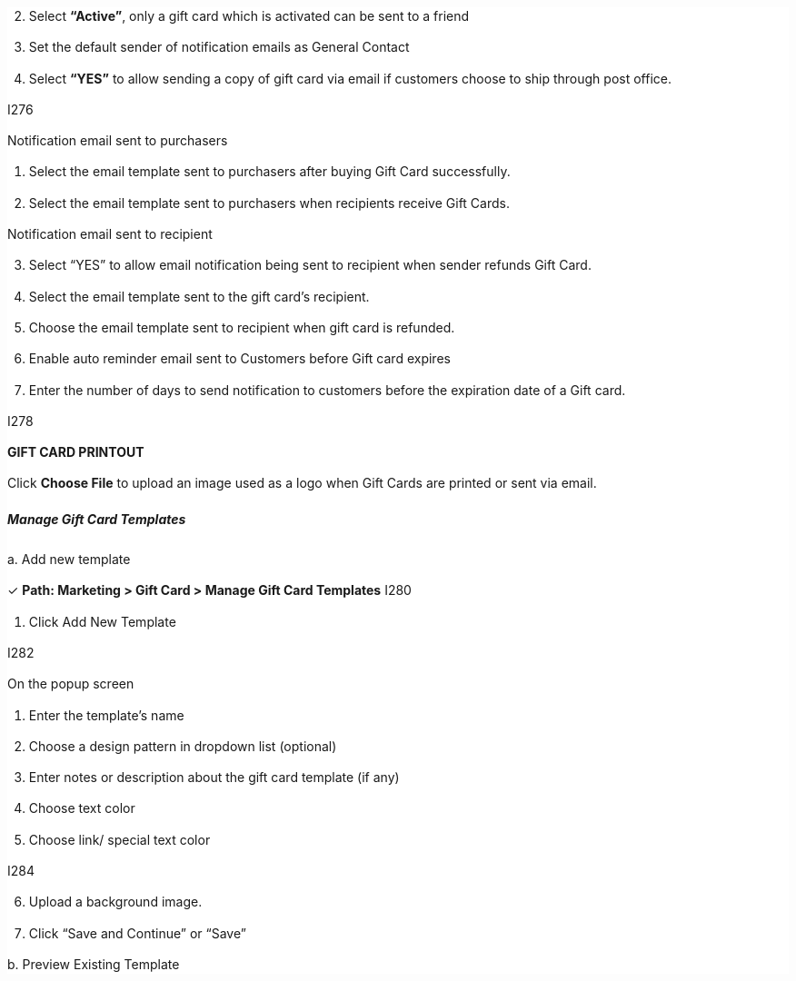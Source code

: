 2)	Select **“Active”**, only a gift card which is activated can be sent to a friend

3)	Set the default sender of notification emails as General Contact 

4)	Select **“YES”** to allow sending a copy of gift card via email if customers choose to ship through post office.

I276

Notification email sent to purchasers

1)	Select the email template sent to purchasers after buying Gift Card successfully. 

2)	Select the email template sent to purchasers when recipients receive Gift Cards. 

Notification email sent to recipient

3)	Select “YES” to allow email notification being sent to recipient when sender refunds Gift Card.

4)	Select the email template sent to the gift card’s recipient. 

5)	Choose the email template sent to recipient when gift card is refunded.

6)	Enable auto reminder email sent to Customers before Gift card expires 

7)	Enter the number of days to send notification to customers before the expiration date of a Gift card. 

I278

**GIFT CARD PRINTOUT**

Click **Choose File** to upload an image used as a logo when Gift Cards are printed or sent via email. 

##### Manage Gift Card Templates
a.	Add new template

✓	**Path: Marketing > Gift Card > Manage Gift Card Templates**
I280

1)	Click Add New Template

I282

On the popup screen

1)	Enter the template’s name

2)	Choose a design pattern in dropdown list (optional)

3)	Enter notes or description about the gift card template (if any)

4)	Choose text color

5)	Choose link/ special text color

I284

6)	Upload a background image. 

7)	Click “Save and Continue” or “Save”

b.	Preview Existing Template
